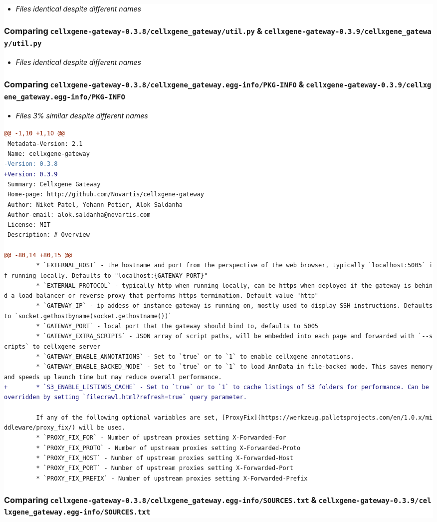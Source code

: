  * *Files identical despite different names*

### Comparing `cellxgene-gateway-0.3.8/cellxgene_gateway/util.py` & `cellxgene-gateway-0.3.9/cellxgene_gateway/util.py`

 * *Files identical despite different names*

### Comparing `cellxgene-gateway-0.3.8/cellxgene_gateway.egg-info/PKG-INFO` & `cellxgene-gateway-0.3.9/cellxgene_gateway.egg-info/PKG-INFO`

 * *Files 3% similar despite different names*

```diff
@@ -1,10 +1,10 @@
 Metadata-Version: 2.1
 Name: cellxgene-gateway
-Version: 0.3.8
+Version: 0.3.9
 Summary: Cellxgene Gateway
 Home-page: http://github.com/Novartis/cellxgene-gateway
 Author: Niket Patel, Yohann Potier, Alok Saldanha
 Author-email: alok.saldanha@novartis.com
 License: MIT
 Description: # Overview
         
@@ -80,14 +80,15 @@
         * `EXTERNAL_HOST` - the hostname and port from the perspective of the web browser, typically `localhost:5005` if running locally. Defaults to "localhost:{GATEWAY_PORT}"
         * `EXTERNAL_PROTOCOL` - typically http when running locally, can be https when deployed if the gateway is behind a load balancer or reverse proxy that performs https termination. Default value "http"
         * `GATEWAY_IP` - ip addess of instance gateway is running on, mostly used to display SSH instructions. Defaults to `socket.gethostbyname(socket.gethostname())`
         * `GATEWAY_PORT` - local port that the gateway should bind to, defaults to 5005
         * `GATEWAY_EXTRA_SCRIPTS` - JSON array of script paths, will be embedded into each page and forwarded with `--scripts` to cellxgene server
         * `GATEWAY_ENABLE_ANNOTATIONS` - Set to `true` or to `1` to enable cellxgene annotations. 
         * `GATEWAY_ENABLE_BACKED_MODE` - Set to `true` or to `1` to load AnnData in file-backed mode. This saves memory and speeds up launch time but may reduce overall performance.
+        * `S3_ENABLE_LISTINGS_CACHE` - Set to `true` or to `1` to cache listings of S3 folders for performance. Can be overridden by setting `filecrawl.html?refresh=true` query parameter.
         
         If any of the following optional variables are set, [ProxyFix](https://werkzeug.palletsprojects.com/en/1.0.x/middleware/proxy_fix/) will be used.
         * `PROXY_FIX_FOR` - Number of upstream proxies setting X-Forwarded-For
         * `PROXY_FIX_PROTO` - Number of upstream proxies setting X-Forwarded-Proto
         * `PROXY_FIX_HOST` - Number of upstream proxies setting X-Forwarded-Host
         * `PROXY_FIX_PORT` - Number of upstream proxies setting X-Forwarded-Port
         * `PROXY_FIX_PREFIX` - Number of upstream proxies setting X-Forwarded-Prefix
```

### Comparing `cellxgene-gateway-0.3.8/cellxgene_gateway.egg-info/SOURCES.txt` & `cellxgene-gateway-0.3.9/cellxgene_gateway.egg-info/SOURCES.txt`
